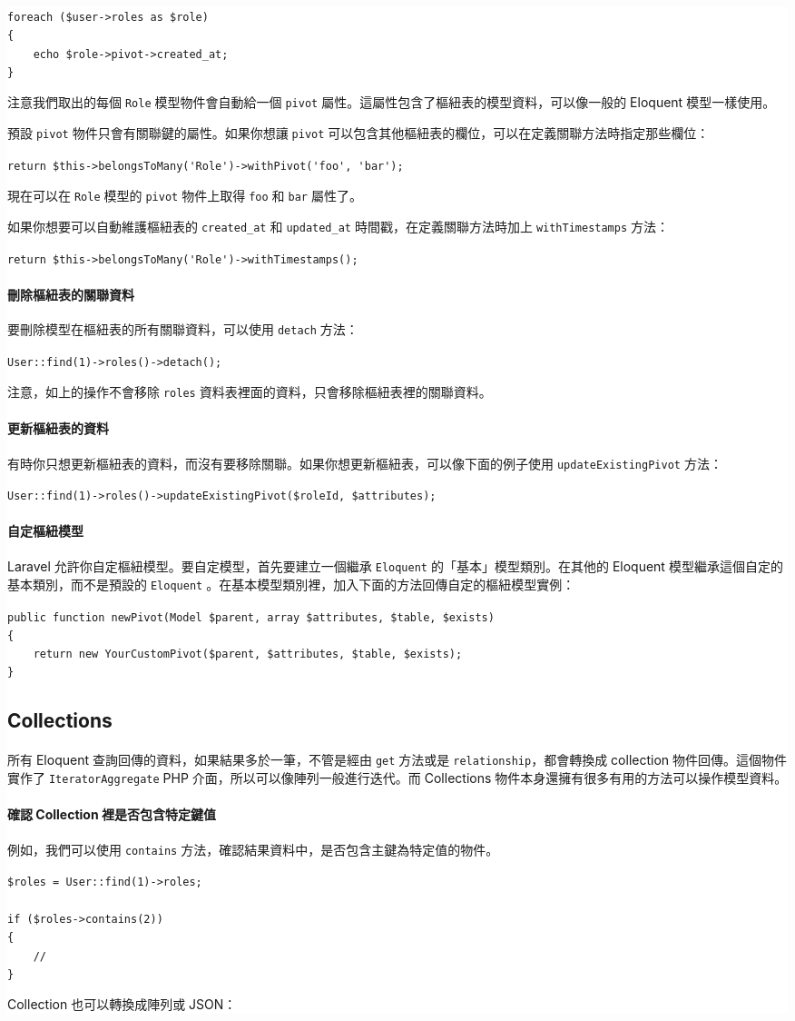 	foreach ($user->roles as $role)
	{
		echo $role->pivot->created_at;
	}

注意我們取出的每個 `Role` 模型物件會自動給一個 `pivot` 屬性。這屬性包含了樞紐表的模型資料，可以像一般的 Eloquent 模型一樣使用。

預設 `pivot` 物件只會有關聯鍵的屬性。如果你想讓 `pivot` 可以包含其他樞紐表的欄位，可以在定義關聯方法時指定那些欄位：

	return $this->belongsToMany('Role')->withPivot('foo', 'bar');

現在可以在 `Role` 模型的 `pivot` 物件上取得 `foo` 和 `bar` 屬性了。

如果你想要可以自動維護樞紐表的 `created_at` 和 `updated_at` 時間戳，在定義關聯方法時加上 `withTimestamps` 方法：

	return $this->belongsToMany('Role')->withTimestamps();

#### 刪除樞紐表的關聯資料

要刪除模型在樞紐表的所有關聯資料，可以使用 `detach` 方法：

	User::find(1)->roles()->detach();

注意，如上的操作不會移除 `roles` 資料表裡面的資料，只會移除樞紐表裡的關聯資料。

#### 更新樞紐表的資料

有時你只想更新樞紐表的資料，而沒有要移除關聯。如果你想更新樞紐表，可以像下面的例子使用 `updateExistingPivot` 方法：

	User::find(1)->roles()->updateExistingPivot($roleId, $attributes);

#### 自定樞紐模型

Laravel 允許你自定樞紐模型。要自定模型，首先要建立一個繼承 `Eloquent` 的「基本」模型類別。在其他的 Eloquent 模型繼承這個自定的基本類別，而不是預設的 `Eloquent` 。在基本模型類別裡，加入下面的方法回傳自定的樞紐模型實例：

	public function newPivot(Model $parent, array $attributes, $table, $exists)
	{
		return new YourCustomPivot($parent, $attributes, $table, $exists);
	}

<a name="collections"></a>
## Collections

所有 Eloquent 查詢回傳的資料，如果結果多於一筆，不管是經由 `get` 方法或是 `relationship`，都會轉換成 collection 物件回傳。這個物件實作了 `IteratorAggregate` PHP 介面，所以可以像陣列一般進行迭代。而 Collections 物件本身還擁有很多有用的方法可以操作模型資料。

#### 確認 Collection 裡是否包含特定鍵值

例如，我們可以使用 `contains` 方法，確認結果資料中，是否包含主鍵為特定值的物件。

	$roles = User::find(1)->roles;

	if ($roles->contains(2))
	{
		//
	}

Collection 也可以轉換成陣列或 JSON：
